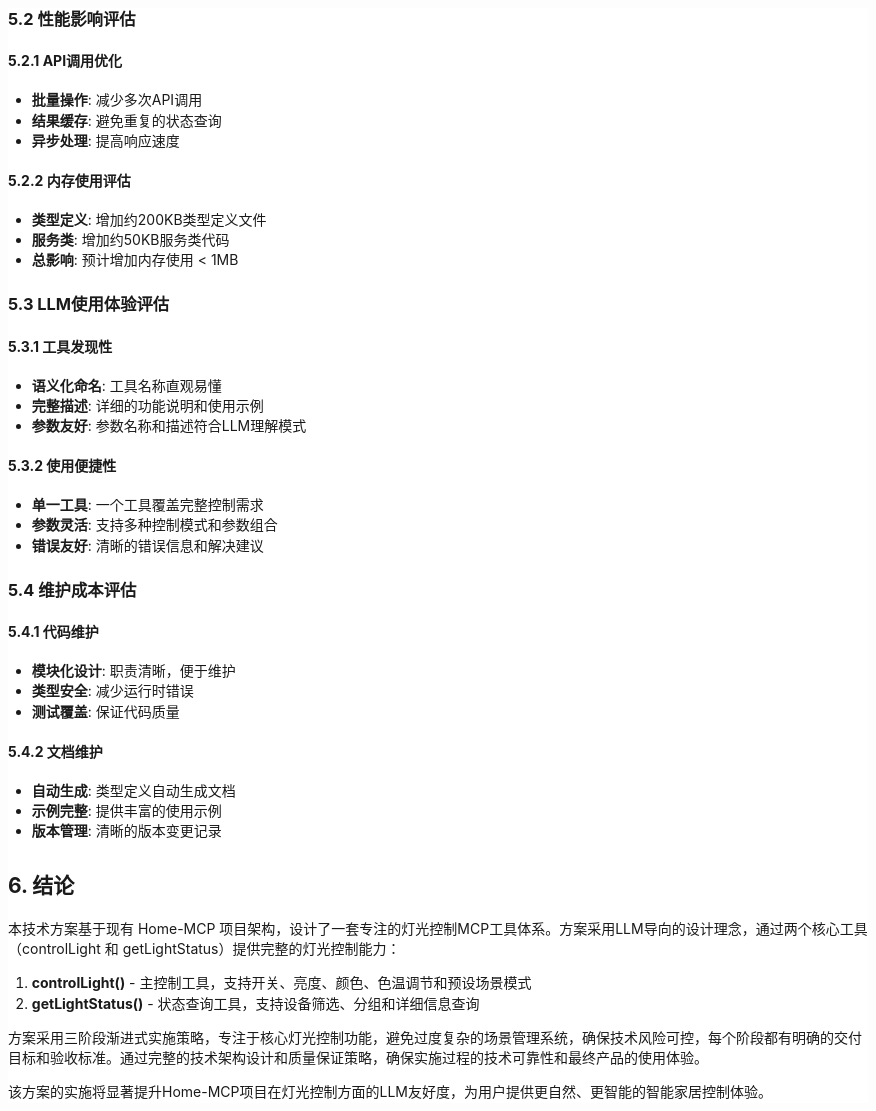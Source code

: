 ### 5.2 性能影响评估

#### 5.2.1 API调用优化
- **批量操作**: 减少多次API调用
- **结果缓存**: 避免重复的状态查询
- **异步处理**: 提高响应速度

#### 5.2.2 内存使用评估
- **类型定义**: 增加约200KB类型定义文件
- **服务类**: 增加约50KB服务类代码
- **总影响**: 预计增加内存使用 < 1MB

### 5.3 LLM使用体验评估

#### 5.3.1 工具发现性
- **语义化命名**: 工具名称直观易懂
- **完整描述**: 详细的功能说明和使用示例
- **参数友好**: 参数名称和描述符合LLM理解模式

#### 5.3.2 使用便捷性
- **单一工具**: 一个工具覆盖完整控制需求
- **参数灵活**: 支持多种控制模式和参数组合
- **错误友好**: 清晰的错误信息和解决建议

### 5.4 维护成本评估

#### 5.4.1 代码维护
- **模块化设计**: 职责清晰，便于维护
- **类型安全**: 减少运行时错误
- **测试覆盖**: 保证代码质量

#### 5.4.2 文档维护
- **自动生成**: 类型定义自动生成文档
- **示例完整**: 提供丰富的使用示例
- **版本管理**: 清晰的版本变更记录

## 6. 结论

本技术方案基于现有 Home-MCP 项目架构，设计了一套专注的灯光控制MCP工具体系。方案采用LLM导向的设计理念，通过两个核心工具（controlLight 和 getLightStatus）提供完整的灯光控制能力：

1. **controlLight()** - 主控制工具，支持开关、亮度、颜色、色温调节和预设场景模式
2. **getLightStatus()** - 状态查询工具，支持设备筛选、分组和详细信息查询

方案采用三阶段渐进式实施策略，专注于核心灯光控制功能，避免过度复杂的场景管理系统，确保技术风险可控，每个阶段都有明确的交付目标和验收标准。通过完整的技术架构设计和质量保证策略，确保实施过程的技术可靠性和最终产品的使用体验。

该方案的实施将显著提升Home-MCP项目在灯光控制方面的LLM友好度，为用户提供更自然、更智能的智能家居控制体验。